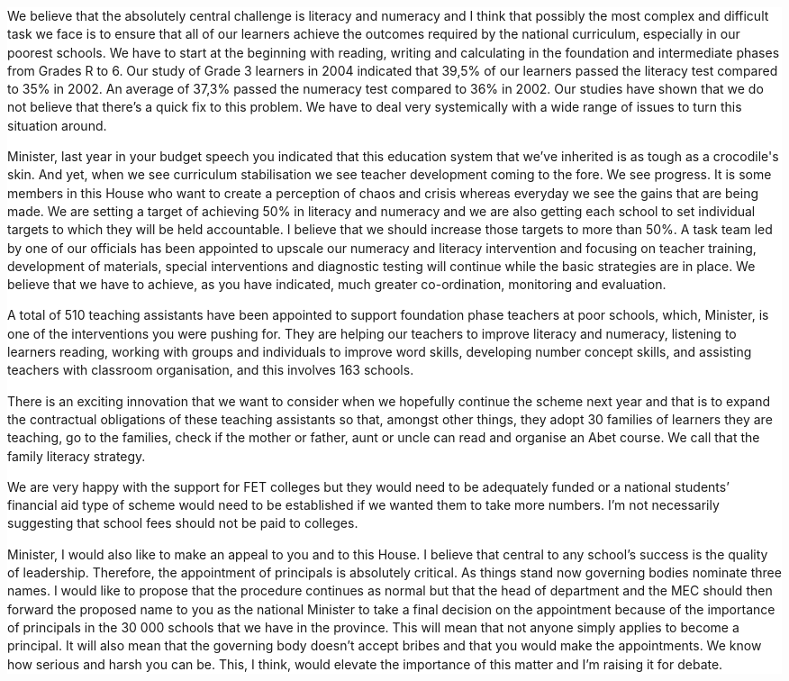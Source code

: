We believe that the absolutely central challenge is literacy and numeracy
and I think that possibly the most complex and difficult task we face is to
ensure that all of our learners achieve the outcomes required by the
national curriculum, especially in our poorest schools. We have to start at
the beginning with reading, writing and calculating in the foundation and
intermediate phases from Grades R to 6. Our study of Grade 3 learners in
2004 indicated that 39,5% of our learners passed the literacy test compared
to 35% in 2002. An average of 37,3% passed the numeracy test compared to
36% in 2002. Our studies have shown that we do not believe that there’s a
quick fix to this problem. We have to deal very systemically with a wide
range of issues to turn this situation around.

Minister, last year in your budget speech you indicated that this education
system that we’ve inherited is as tough as a crocodile's skin. And yet,
when we see curriculum stabilisation we see teacher development coming to
the fore. We see progress. It is some members in this House who want to
create a perception of chaos and crisis whereas everyday we see the gains
that are being made.
We are setting a target of achieving 50% in literacy and numeracy and we
are also getting each school to set individual targets to which they will
be held accountable. I believe that we should increase those targets to
more than 50%. A task team led by one of our officials has been appointed
to upscale our numeracy and literacy intervention and focusing on teacher
training, development of materials, special interventions and diagnostic
testing will continue while the basic strategies are in place. We believe
that we have to achieve, as you have indicated, much greater co-ordination,
monitoring and evaluation.

A total of 510 teaching assistants have been appointed to support
foundation phase teachers at poor schools, which, Minister, is one of the
interventions you were pushing for. They are helping our teachers to
improve literacy and numeracy, listening to learners reading, working with
groups and individuals to improve word skills, developing number concept
skills, and assisting teachers with classroom organisation, and this
involves 163 schools.

There is an exciting innovation that we want to consider when we hopefully
continue the scheme next year and that is to expand the contractual
obligations of these teaching assistants so that, amongst other things,
they adopt 30 families of learners they are teaching, go to the families,
check if the mother or father, aunt or uncle can read and organise an Abet
course. We call that the family literacy strategy.

We are very happy with the support for FET colleges but they would need to
be adequately funded or a national students’ financial aid type of scheme
would need to be established if we wanted them to take more numbers. I’m
not necessarily suggesting that school fees should not be paid to colleges.

Minister, I would also like to make an appeal to you and to this House. I
believe that central to any school’s success is the quality of leadership.
Therefore, the appointment of principals is absolutely critical. As things
stand now governing bodies nominate three names. I would like to propose
that the procedure continues as normal but that the head of department and
the MEC should then forward the proposed name to you as the national
Minister to take a final decision on the appointment because of the
importance of principals in the 30 000 schools that we have in the
province. This will mean that not anyone simply applies to become a
principal. It will also mean that the governing body doesn’t accept bribes
and that you would make the appointments. We know how serious and harsh you
can be.  This, I think, would elevate the importance of this matter and I’m
raising it for debate.
